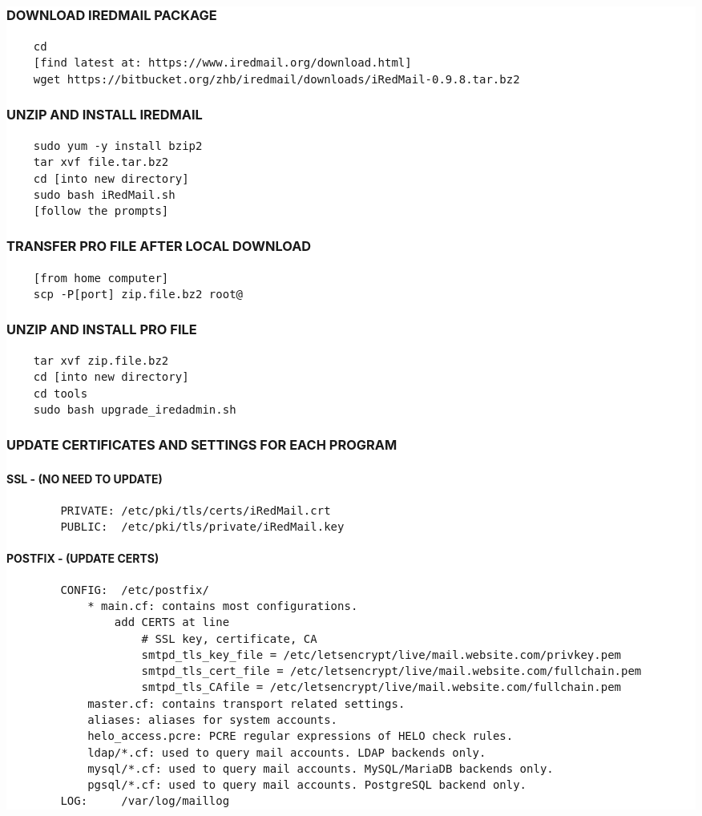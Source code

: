### DOWNLOAD IREDMAIL PACKAGE
<pre>
	cd
	[find latest at: https://www.iredmail.org/download.html]
	wget https://bitbucket.org/zhb/iredmail/downloads/iRedMail-0.9.8.tar.bz2
</pre>

### UNZIP AND INSTALL IREDMAIL
<pre>
	sudo yum -y install bzip2
	tar xvf file.tar.bz2
	cd [into new directory]
	sudo bash iRedMail.sh
	[follow the prompts]
</pre>

### TRANSFER PRO FILE AFTER LOCAL DOWNLOAD
<pre>
	[from home computer]
	scp -P[port] zip.file.bz2 root@<ip address>
</pre>	

### UNZIP AND INSTALL PRO FILE
<pre>
	tar xvf zip.file.bz2
	cd [into new directory]
	cd tools
	sudo bash upgrade_iredadmin.sh
</pre>

### UPDATE CERTIFICATES AND SETTINGS FOR EACH PROGRAM
	
#### SSL - (NO NEED TO UPDATE)
<pre>
		PRIVATE: /etc/pki/tls/certs/iRedMail.crt
		PUBLIC:  /etc/pki/tls/private/iRedMail.key
</pre>

#### POSTFIX - (UPDATE CERTS)
<pre>
		CONFIG:  /etc/postfix/
			* main.cf: contains most configurations.
				add CERTS at line 
					# SSL key, certificate, CA
					smtpd_tls_key_file = /etc/letsencrypt/live/mail.website.com/privkey.pem
					smtpd_tls_cert_file = /etc/letsencrypt/live/mail.website.com/fullchain.pem
					smtpd_tls_CAfile = /etc/letsencrypt/live/mail.website.com/fullchain.pem
			master.cf: contains transport related settings.
			aliases: aliases for system accounts.
			helo_access.pcre: PCRE regular expressions of HELO check rules.
			ldap/*.cf: used to query mail accounts. LDAP backends only.
			mysql/*.cf: used to query mail accounts. MySQL/MariaDB backends only.
			pgsql/*.cf: used to query mail accounts. PostgreSQL backend only.
		LOG:     /var/log/maillog
</pre>	
